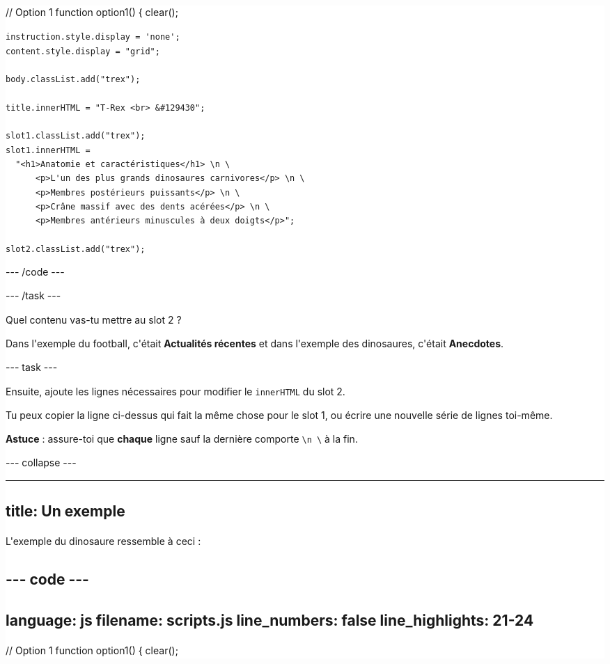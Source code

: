   // Option 1
  function option1() {
    clear();

    instruction.style.display = 'none';
    content.style.display = "grid";

    body.classList.add("trex");

    title.innerHTML = "T-Rex <br> &#129430";

    slot1.classList.add("trex");
    slot1.innerHTML =
      "<h1>Anatomie et caractéristiques</h1> \n \
          <p>L'un des plus grands dinosaures carnivores</p> \n \
          <p>Membres postérieurs puissants</p> \n \
          <p>Crâne massif avec des dents acérées</p> \n \
          <p>Membres antérieurs minuscules à deux doigts</p>";

    slot2.classList.add("trex");

--- /code ---

--- /task ---

Quel contenu vas-tu mettre au slot 2 ?

Dans l'exemple du football, c'était **Actualités récentes** et dans l'exemple des dinosaures, c'était **Anecdotes**.

--- task ---

Ensuite, ajoute les lignes nécessaires pour modifier le `innerHTML` du slot 2.

Tu peux copier la ligne ci-dessus qui fait la même chose pour le slot 1, ou écrire une nouvelle série de lignes toi-même.

**Astuce** : assure-toi que **chaque** ligne sauf la dernière comporte `\n \` à la fin.

--- collapse ---

---
title: Un exemple
---

L'exemple du dinosaure ressemble à ceci :

--- code ---
---
language: js
filename: scripts.js
line_numbers: false
line_highlights: 21-24
---

  // Option 1
  function option1() {
    clear();
